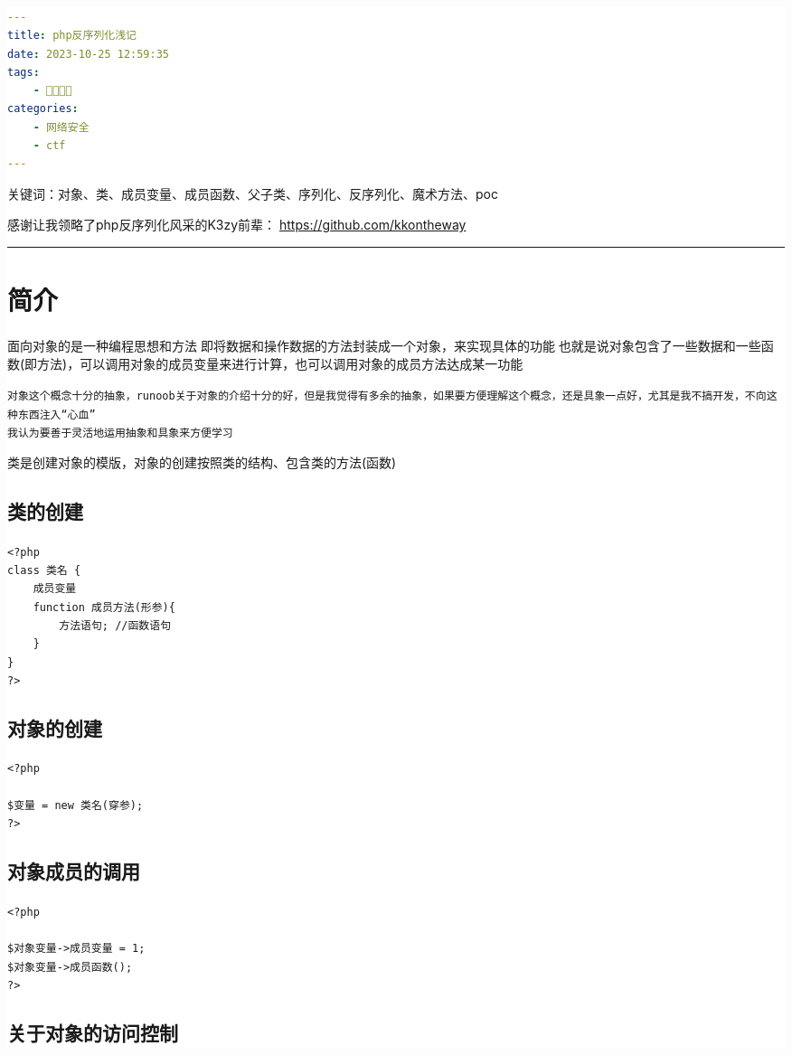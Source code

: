 ```yaml
---
title: php反序列化浅记
date: 2023-10-25 12:59:35
tags: 
    - 🌟🌟🌟🌟
categories: 
    - 网络安全
    - ctf
---
```



关键词：对象、类、成员变量、成员函数、父子类、序列化、反序列化、魔术方法、poc

感谢让我领略了php反序列化风采的K3zy前辈： https://github.com/kkontheway

---



# 简介
面向对象的是一种编程思想和方法
即将数据和操作数据的方法封装成一个对象，来实现具体的功能
也就是说对象包含了一些数据和一些函数(即方法)，可以调用对象的成员变量来进行计算，也可以调用对象的成员方法达成某一功能

```
对象这个概念十分的抽象，runoob关于对象的介绍十分的好，但是我觉得有多余的抽象，如果要方便理解这个概念，还是具象一点好，尤其是我不搞开发，不向这种东西注入“心血”
我认为要善于灵活地运用抽象和具象来方便学习
```

类是创建对象的模版，对象的创建按照类的结构、包含类的方法(函数)

## 类的创建
```
<?php
class 类名 {
	成员变量
	function 成员方法(形参){
		方法语句; //函数语句
	}
}
?>
```
## 对象的创建
```
<?php

$变量 = new 类名(穿参);
?>
```
## 对象成员的调用
```
<?php

$对象变量->成员变量 = 1;
$对象变量->成员函数();
?>
```
## 关于对象的访问控制
